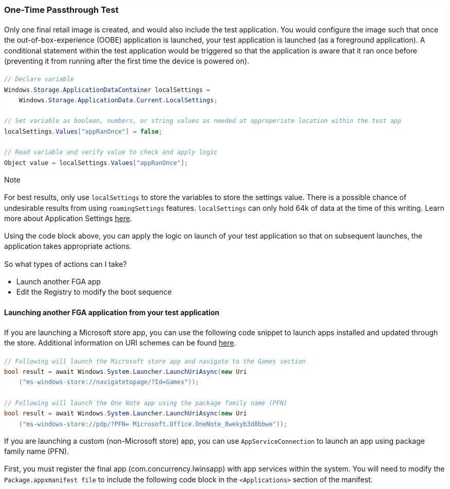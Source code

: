 ### One-Time Passthrough Test

Only one final retail image is created, and would also include the test application. You would configure the image such that once the out-of-box-experience (OOBE) application is launched, your test application is launched (as a foreground application). A conditional statement within the test application would be triggered so that the application is aware that it ran once before (preventing it from running after the first time the device is powered on).

``` csharp
// Declare variable
Windows.Storage.ApplicationDataContainer localSettings = 
    Windows.Storage.ApplicationData.Current.LocalSettings;
    
// Set variable as boolean, numbers, or string values as needed at approperiate location within the test app
localSettings.Values["appRanOnce"] = false;    

// Read variable and verify value to check and apply logic
Object value = localSettings.Values["appRanOnce"];
```

> [!NOTE]
> For best results, only use `localSettings` to store the variables to store the settings value. There is a possible chance of undesirable results from using `roamingSettings` features. `localSettings` can only hold 64k of data at the time of this writing. Learn more about Application Settings [here](/windows/uwp/design/app-settings/store-and-retrieve-app-data).

Using the code block above, you can apply the logic on launch of your test application so that on subsequent launches, the application takes appropriate actions.

So what types of actions can I take?

* Launch another FGA app
* Edit the Registry to modify the boot sequence

#### Launching another FGA application from your test application

If you are launching a Microsoft store app, you can use the following code snippet to launch apps installed and updated through the store. Additional information on URI schemes can be found [here](/windows/uwp/launch-resume/launch-store-app).

``` csharp
// Following will launch the Microsoft store app and navigate to the Games section
bool result = await Windows.System.Launcher.LaunchUriAsync(new Uri
    ("ms-windows-store://navigatetopage/?Id=Games"));

// Following will launch the One Note app using the package family name (PFN)
bool result = await Windows.System.Launcher.LaunchUriAsync(new Uri
    ("ms-windows-store://pdp/?PFN= Microsoft.Office.OneNote_8wekyb3d8bbwe"));
```
If you are launching a custom (non-Microsoft store) app, you can use `AppServiceConnection` to launch an app using package family name (PFN).

First, you must register the final app (com.concurrency.lwinsapp) with app services within the system. You will need to modify the `Package.appxmanifest file` to include the following code block in the `<Applications>` section of the manifest.
